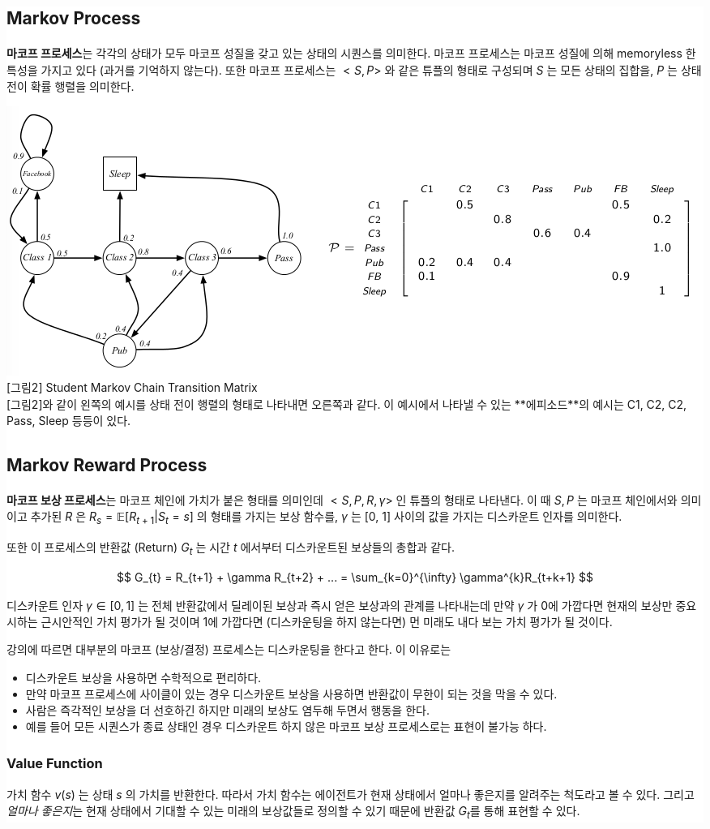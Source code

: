 ## Markov Process
**마코프 프로세스**는 각각의 상태가 모두 마코프 성질을 갖고 있는 상태의 시퀀스를 의미한다. 마코프 프로세스는 마코프 성질에 의해 memoryless 한 특성을 가지고 있다 (과거를 기억하지 않는다).
또한 마코프 프로세스는 $<S, P>$ 와 같은 튜플의 형태로 구성되며 $S$ 는 모든 상태의 집합을, $P$ 는 상태 전이 확률 행렬을 의미한다.
<div class="imgcap">
<img src="/assets/RL/student_MCTM.png">
<div>[그림2] Student Markov Chain Transition Matrix</div>
</div>
[그림2]와 같이 왼쪽의 예시를 상태 전이 행렬의 형태로 나타내면 오른쪽과 같다. 이 예시에서 나타낼 수 있는 **에피소드**의 예시는 C1, C2, C2, Pass, Sleep 등등이 있다.

## Markov Reward Process
**마코프 보상 프로세스**는 마코프 체인에 가치가 붙은 형태를 의미인데 $<S, P, R, \gamma >$ 인 튜플의 형태로 나타낸다. 이 때 $S, P$ 는 마코프 체인에서와 의미이고 추가된 $R$ 은 $R_{s} = \mathbb{E}[R_{t+1} | S_{t} = s]$ 의 형태를 가지는 보상 함수를, $\gamma$ 는 [0, 1] 사이의 값을 가지는 디스카운트 인자를 의미한다.

또한 이 프로세스의 반환값 (Return) $G_{t}$ 는 시간 $t$ 에서부터 디스카운트된 보상들의 총합과 같다.

$$
G_{t} = R_{t+1} + \gamma R_{t+2} + ... = \sum_{k=0}^{\infty} \gamma^{k}R_{t+k+1}
$$

디스카운트 인자 $\gamma \in [0, 1]$ 는 전체 반환값에서 딜레이된 보상과 즉시 얻은 보상과의 관계를 나타내는데 만약 $\gamma$ 가 0에 가깝다면 현재의 보상만 중요시하는 근시안적인 가치 평가가 될 것이며 1에 가깝다면 (디스카운팅을 하지 않는다면) 먼 미래도 내다 보는 가치 평가가 될 것이다.

강의에 따르면 대부분의 마코프 (보상/결정) 프로세스는 디스카운팅을 한다고 한다. 이 이유로는

- 디스카운트 보상을 사용하면 수학적으로 편리하다.
- 만약 마코프 프로세스에 사이클이 있는 경우 디스카운트 보상을 사용하면 반환값이 무한이 되는 것을 막을 수 있다.
- 사람은 즉각적인 보상을 더 선호하긴 하지만 미래의 보상도 염두해 두면서 행동을 한다.
- 예를 들어 모든 시퀀스가 종료 상태인 경우 디스카운트 하지 않은 마코프 보상 프로세스로는 표현이 불가능 하다.

### Value Function
가치 함수 $v(s)$ 는 상태 $s$ 의 가치를 반환한다. 따라서 가치 함수는 에이전트가 현재 상태에서 얼마나 좋은지를 알려주는 척도라고 볼 수 있다. 그리고 *얼마나 좋은지*는 현재 상태에서 기대할 수 있는 미래의 보상값들로 정의할 수 있기 때문에 반환값 $G_{t}$를 통해 표현할 수 있다.
